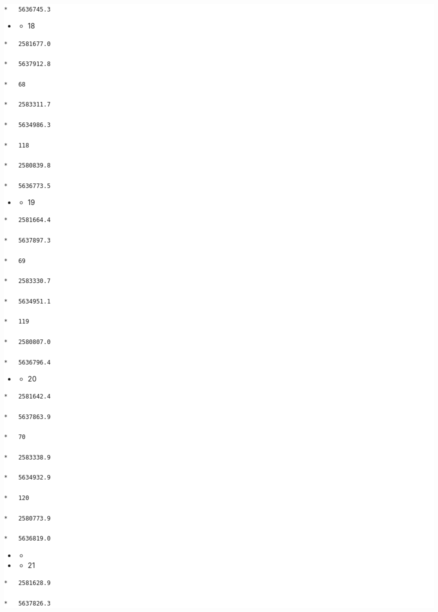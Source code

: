     *   5636745.3


*    *   18

    *   2581677.0

    *   5637912.8

    *   68

    *   2583311.7

    *   5634986.3

    *   118

    *   2580839.8

    *   5636773.5


*    *   19

    *   2581664.4

    *   5637897.3

    *   69

    *   2583330.7

    *   5634951.1

    *   119

    *   2580807.0

    *   5636796.4


*    *   20

    *   2581642.4

    *   5637863.9

    *   70

    *   2583338.9

    *   5634932.9

    *   120

    *   2580773.9

    *   5636819.0


*    *

*    *   21

    *   2581628.9

    *   5637826.3
